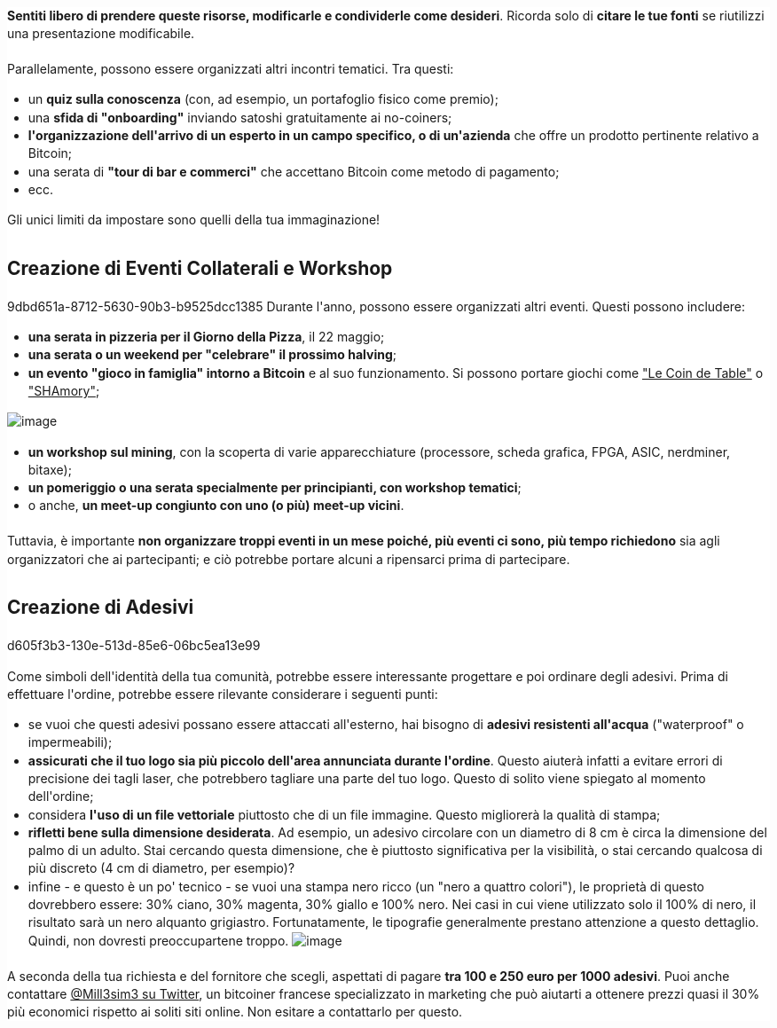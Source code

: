 **Sentiti libero di prendere queste risorse, modificarle e condividerle come desideri**. Ricorda solo di **citare le tue fonti** se riutilizzi una presentazione modificabile.
####
Parallelamente, possono essere organizzati altri incontri tematici. Tra questi:
- un **quiz sulla conoscenza** (con, ad esempio, un portafoglio fisico come premio);
- una **sfida di "onboarding"** inviando satoshi gratuitamente ai no-coiners;
- **l'organizzazione dell'arrivo di un esperto in un campo specifico, o di un'azienda** che offre un prodotto pertinente relativo a Bitcoin;
- una serata di **"tour di bar e commerci"** che accettano Bitcoin come metodo di pagamento;
- ecc.

Gli unici limiti da impostare sono quelli della tua immaginazione!

## Creazione di Eventi Collaterali e Workshop
<chapterId>9dbd651a-8712-5630-90b3-b9525dcc1385</chapterId>
Durante l'anno, possono essere organizzati altri eventi. Questi possono includere:
- **una serata in pizzeria per il Giorno della Pizza**, il 22 maggio;
- **una serata o un weekend per "celebrare" il prossimo halving**;
- **un evento "gioco in famiglia" intorno a Bitcoin** e al suo funzionamento. Si possono portare giochi come ["Le Coin de Table"](https://www.maximalist.ovh/) o ["SHAmory"](https://shamory.com/);

![image](assets/fr/chapter24/37ter.webp)

- **un workshop sul mining**, con la scoperta di varie apparecchiature (processore, scheda grafica, FPGA, ASIC, nerdminer, bitaxe);
- **un pomeriggio o una serata specialmente per principianti, con workshop tematici**;
- o anche, **un meet-up congiunto con uno (o più) meet-up vicini**.
####
Tuttavia, è importante **non organizzare troppi eventi in un mese poiché, più eventi ci sono, più tempo richiedono** sia agli organizzatori che ai partecipanti; e ciò potrebbe portare alcuni a ripensarci prima di partecipare.

## Creazione di Adesivi
<chapterId>d605f3b3-130e-513d-85e6-06bc5ea13e99</chapterId>

Come simboli dell'identità della tua comunità, potrebbe essere interessante progettare e poi ordinare degli adesivi.
Prima di effettuare l'ordine, potrebbe essere rilevante considerare i seguenti punti:
- se vuoi che questi adesivi possano essere attaccati all'esterno, hai bisogno di **adesivi resistenti all'acqua** ("waterproof" o impermeabili);
- **assicurati che il tuo logo sia più piccolo dell'area annunciata durante l'ordine**. Questo aiuterà infatti a evitare errori di precisione dei tagli laser, che potrebbero tagliare una parte del tuo logo. Questo di solito viene spiegato al momento dell'ordine;
- considera **l'uso di un file vettoriale** piuttosto che di un file immagine. Questo migliorerà la qualità di stampa;
- **rifletti bene sulla dimensione desiderata**. Ad esempio, un adesivo circolare con un diametro di 8 cm è circa la dimensione del palmo di un adulto. Stai cercando questa dimensione, che è piuttosto significativa per la visibilità, o stai cercando qualcosa di più discreto (4 cm di diametro, per esempio)?
- infine - e questo è un po' tecnico - se vuoi una stampa nero ricco (un "nero a quattro colori"), le proprietà di questo dovrebbero essere: 30% ciano, 30% magenta, 30% giallo e 100% nero. Nei casi in cui viene utilizzato solo il 100% di nero, il risultato sarà un nero alquanto grigiastro. Fortunatamente, le tipografie generalmente prestano attenzione a questo dettaglio. Quindi, non dovresti preoccupartene troppo.
![image](assets/fr/chapter25/38.webp)
#### 
A seconda della tua richiesta e del fornitore che scegli, aspettati di pagare **tra 100 e 250 euro per 1000 adesivi**. Puoi anche contattare [@Mill3sim3 su Twitter](https://x.com/Mill3sim3), un bitcoiner francese specializzato in marketing che può aiutarti a ottenere prezzi quasi il 30% più economici rispetto ai soliti siti online. Non esitare a contattarlo per questo.
